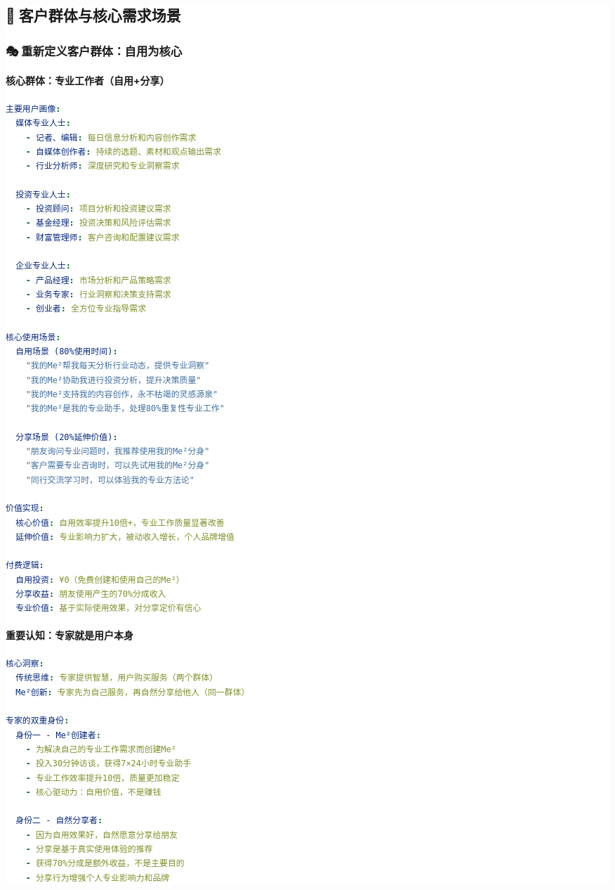 
## 👥 **客户群体与核心需求场景**

### **🎭 重新定义客户群体：自用为核心**

#### **核心群体：专业工作者（自用+分享）**
```yaml
主要用户画像:
  媒体专业人士:
    - 记者、编辑: 每日信息分析和内容创作需求
    - 自媒体创作者: 持续的选题、素材和观点输出需求
    - 行业分析师: 深度研究和专业洞察需求
  
  投资专业人士:
    - 投资顾问: 项目分析和投资建议需求
    - 基金经理: 投资决策和风险评估需求
    - 财富管理师: 客户咨询和配置建议需求
  
  企业专业人士:
    - 产品经理: 市场分析和产品策略需求
    - 业务专家: 行业洞察和决策支持需求
    - 创业者: 全方位专业指导需求

核心使用场景:
  自用场景 (80%使用时间):
    "我的Me²帮我每天分析行业动态，提供专业洞察"
    "我的Me²协助我进行投资分析，提升决策质量"
    "我的Me²支持我的内容创作，永不枯竭的灵感源泉"
    "我的Me²是我的专业助手，处理80%重复性专业工作"
  
  分享场景 (20%延伸价值):
    "朋友询问专业问题时，我推荐使用我的Me²分身"
    "客户需要专业咨询时，可以先试用我的Me²分身"
    "同行交流学习时，可以体验我的专业方法论"

价值实现:
  核心价值: 自用效率提升10倍+，专业工作质量显著改善
  延伸价值: 专业影响力扩大，被动收入增长，个人品牌增值
  
付费逻辑:
  自用投资: ¥0（免费创建和使用自己的Me²）
  分享收益: 朋友使用产生的70%分成收入
  专业价值: 基于实际使用效果，对分享定价有信心
```

#### **重要认知：专家就是用户本身**
```yaml
核心洞察:
  传统思维: 专家提供智慧，用户购买服务（两个群体）
  Me²创新: 专家先为自己服务，再自然分享给他人（同一群体）

专家的双重身份:
  身份一 - Me²创建者:
    - 为解决自己的专业工作需求而创建Me²
    - 投入30分钟访谈，获得7×24小时专业助手
    - 专业工作效率提升10倍，质量更加稳定
    - 核心驱动力：自用价值，不是赚钱
  
  身份二 - 自然分享者:
    - 因为自用效果好，自然愿意分享给朋友
    - 分享是基于真实使用体验的推荐
    - 获得70%分成是额外收益，不是主要目的
    - 分享行为增强个人专业影响力和品牌
```
